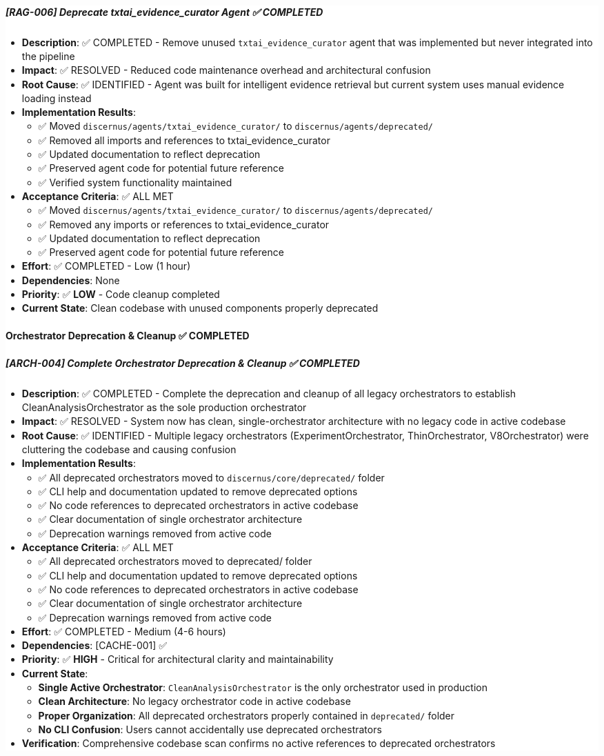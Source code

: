 ##### [RAG-006] Deprecate txtai_evidence_curator Agent ✅ COMPLETED
- **Description**: ✅ COMPLETED - Remove unused `txtai_evidence_curator` agent that was implemented but never integrated into the pipeline
- **Impact**: ✅ RESOLVED - Reduced code maintenance overhead and architectural confusion
- **Root Cause**: ✅ IDENTIFIED - Agent was built for intelligent evidence retrieval but current system uses manual evidence loading instead
- **Implementation Results**:
  - ✅ Moved `discernus/agents/txtai_evidence_curator/` to `discernus/agents/deprecated/`
  - ✅ Removed all imports and references to txtai_evidence_curator
  - ✅ Updated documentation to reflect deprecation
  - ✅ Preserved agent code for potential future reference
  - ✅ Verified system functionality maintained
- **Acceptance Criteria**: ✅ ALL MET
  - ✅ Moved `discernus/agents/txtai_evidence_curator/` to `discernus/agents/deprecated/`
  - ✅ Removed any imports or references to txtai_evidence_curator
  - ✅ Updated documentation to reflect deprecation
  - ✅ Preserved agent code for potential future reference
- **Effort**: ✅ COMPLETED - Low (1 hour)
- **Dependencies**: None
- **Priority**: ✅ **LOW** - Code cleanup completed
- **Current State**: Clean codebase with unused components properly deprecated

#### Orchestrator Deprecation & Cleanup ✅ COMPLETED

##### [ARCH-004] Complete Orchestrator Deprecation & Cleanup ✅ COMPLETED
- **Description**: ✅ COMPLETED - Complete the deprecation and cleanup of all legacy orchestrators to establish CleanAnalysisOrchestrator as the sole production orchestrator
- **Impact**: ✅ RESOLVED - System now has clean, single-orchestrator architecture with no legacy code in active codebase
- **Root Cause**: ✅ IDENTIFIED - Multiple legacy orchestrators (ExperimentOrchestrator, ThinOrchestrator, V8Orchestrator) were cluttering the codebase and causing confusion
- **Implementation Results**:
  - ✅ All deprecated orchestrators moved to `discernus/core/deprecated/` folder
  - ✅ CLI help and documentation updated to remove deprecated options
  - ✅ No code references to deprecated orchestrators in active codebase
  - ✅ Clear documentation of single orchestrator architecture
  - ✅ Deprecation warnings removed from active code
- **Acceptance Criteria**: ✅ ALL MET
  - ✅ All deprecated orchestrators moved to deprecated/ folder
  - ✅ CLI help and documentation updated to remove deprecated options
  - ✅ No code references to deprecated orchestrators in active codebase
  - ✅ Clear documentation of single orchestrator architecture
  - ✅ Deprecation warnings removed from active code
- **Effort**: ✅ COMPLETED - Medium (4-6 hours)
- **Dependencies**: [CACHE-001] ✅
- **Priority**: ✅ **HIGH** - Critical for architectural clarity and maintainability
- **Current State**: 
  - **Single Active Orchestrator**: `CleanAnalysisOrchestrator` is the only orchestrator used in production
  - **Clean Architecture**: No legacy orchestrator code in active codebase
  - **Proper Organization**: All deprecated orchestrators properly contained in `deprecated/` folder
  - **No CLI Confusion**: Users cannot accidentally use deprecated orchestrators
- **Verification**: Comprehensive codebase scan confirms no active references to deprecated orchestrators
